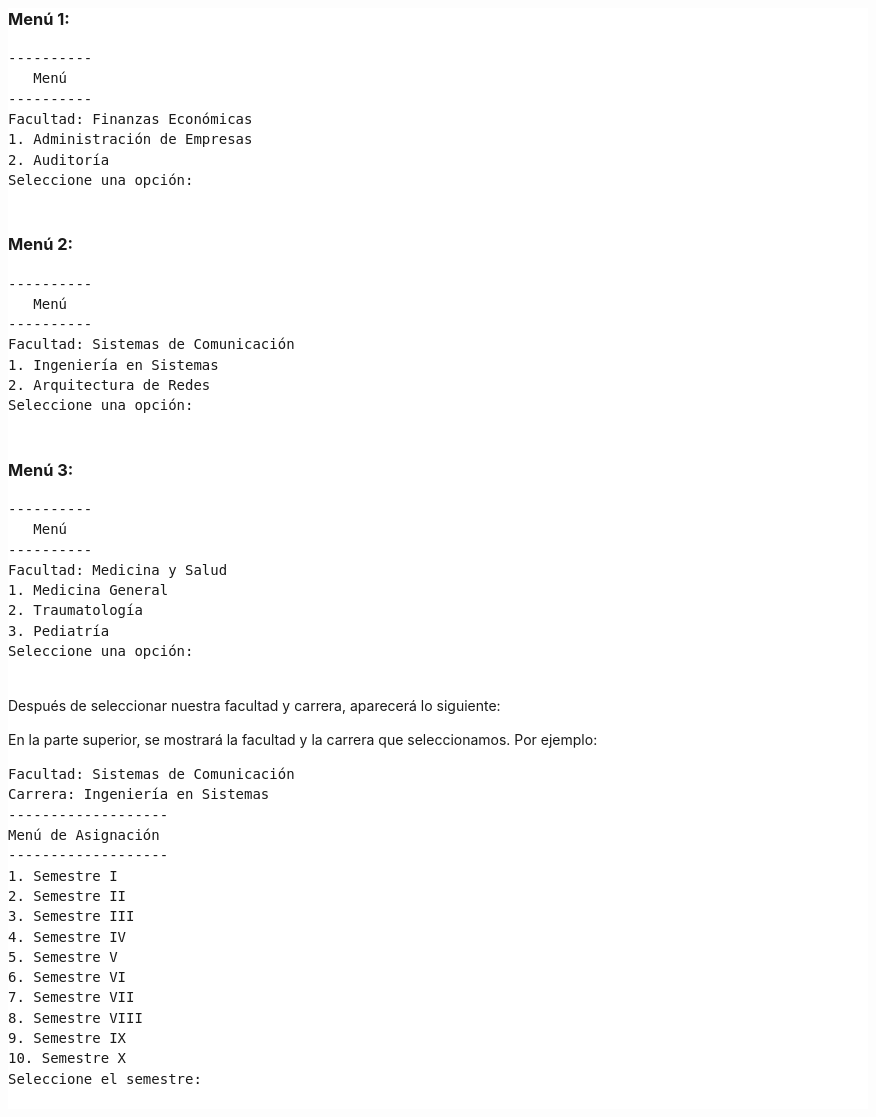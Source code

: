   <h3>Menú 1:</h3>
    <pre>
----------
   Menú
----------
Facultad: Finanzas Económicas
1. Administración de Empresas
2. Auditoría
Seleccione una opción:
    </pre>

  <h3>Menú 2:</h3>
    <pre>
----------
   Menú
----------
Facultad: Sistemas de Comunicación
1. Ingeniería en Sistemas
2. Arquitectura de Redes
Seleccione una opción:
    </pre>

  <h3>Menú 3:</h3>
    <pre>
----------
   Menú
----------
Facultad: Medicina y Salud
1. Medicina General
2. Traumatología
3. Pediatría
Seleccione una opción:
    </pre>

  <p>Después de seleccionar nuestra facultad y carrera, aparecerá lo siguiente:</p>
    <p>En la parte superior, se mostrará la facultad y la carrera que seleccionamos. Por ejemplo:</p>
    <pre>
Facultad: Sistemas de Comunicación
Carrera: Ingeniería en Sistemas
-------------------
Menú de Asignación
-------------------
1. Semestre I
2. Semestre II
3. Semestre III
4. Semestre IV
5. Semestre V
6. Semestre VI
7. Semestre VII
8. Semestre VIII
9. Semestre IX
10. Semestre X
Seleccione el semestre:
    </pre>
